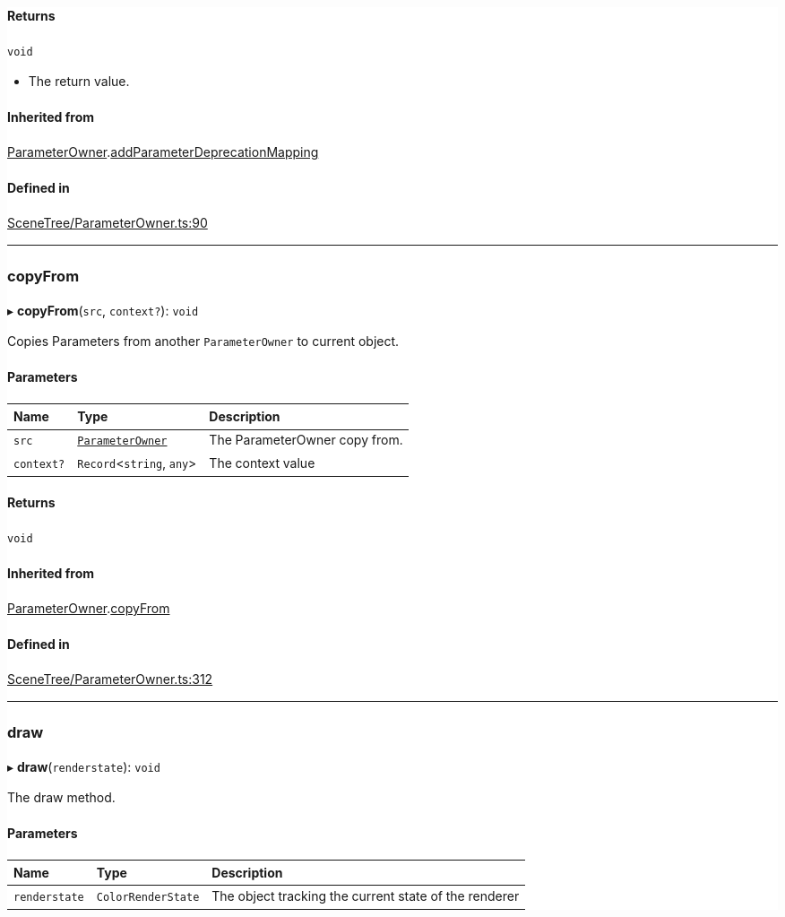 #### Returns

`void`

- The return value.

#### Inherited from

[ParameterOwner](../SceneTree/SceneTree_ParameterOwner.ParameterOwner).[addParameterDeprecationMapping](../SceneTree/SceneTree_ParameterOwner.ParameterOwner#addparameterdeprecationmapping)

#### Defined in

[SceneTree/ParameterOwner.ts:90](https://github.com/ZeaInc/zea-engine/blob/d2f20572/src/SceneTree/ParameterOwner.ts#L90)

___

### copyFrom

▸ **copyFrom**(`src`, `context?`): `void`

Copies Parameters from another `ParameterOwner` to current object.

#### Parameters

| Name | Type | Description |
| :------ | :------ | :------ |
| `src` | [`ParameterOwner`](../SceneTree/SceneTree_ParameterOwner.ParameterOwner) | The ParameterOwner copy from. |
| `context?` | `Record`<`string`, `any`\> | The context value |

#### Returns

`void`

#### Inherited from

[ParameterOwner](../SceneTree/SceneTree_ParameterOwner.ParameterOwner).[copyFrom](../SceneTree/SceneTree_ParameterOwner.ParameterOwner#copyfrom)

#### Defined in

[SceneTree/ParameterOwner.ts:312](https://github.com/ZeaInc/zea-engine/blob/d2f20572/src/SceneTree/ParameterOwner.ts#L312)

___

### draw

▸ **draw**(`renderstate`): `void`

The draw method.

#### Parameters

| Name | Type | Description |
| :------ | :------ | :------ |
| `renderstate` | `ColorRenderState` | The object tracking the current state of the renderer |
